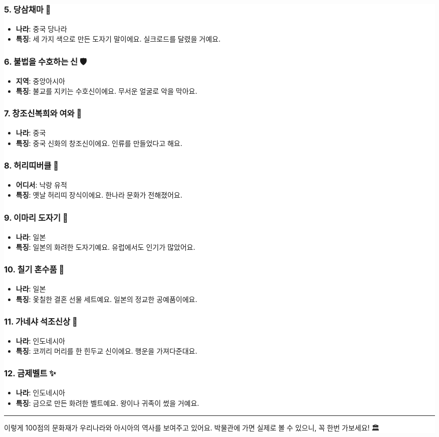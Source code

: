 ### 5. 당삼채마 🐴
- **나라**: 중국 당나라
- **특징**: 세 가지 색으로 만든 도자기 말이에요. 실크로드를 달렸을 거예요.

### 6. 불법을 수호하는 신 🛡️
- **지역**: 중앙아시아
- **특징**: 불교를 지키는 수호신이에요. 무서운 얼굴로 악을 막아요.

### 7. 창조신복희와 여와 🐍
- **나라**: 중국
- **특징**: 중국 신화의 창조신이에요. 인류를 만들었다고 해요.

### 8. 허리띠버클 💍
- **어디서**: 낙랑 유적
- **특징**: 옛날 허리띠 장식이에요. 한나라 문화가 전해졌어요.

### 9. 이마리 도자기 🏺
- **나라**: 일본
- **특징**: 일본의 화려한 도자기예요. 유럽에서도 인기가 많았어요.

### 10. 칠기 혼수품 🎁
- **나라**: 일본
- **특징**: 옻칠한 결혼 선물 세트예요. 일본의 정교한 공예품이에요.

### 11. 가네샤 석조신상 🐘
- **나라**: 인도네시아
- **특징**: 코끼리 머리를 한 힌두교 신이에요. 행운을 가져다준대요.

### 12. 금제벨트 ✨
- **나라**: 인도네시아
- **특징**: 금으로 만든 화려한 벨트예요. 왕이나 귀족이 썼을 거예요.

---

이렇게 100점의 문화재가 우리나라와 아시아의 역사를 보여주고 있어요. 박물관에 가면 실제로 볼 수 있으니, 꼭 한번 가보세요! 🏛️